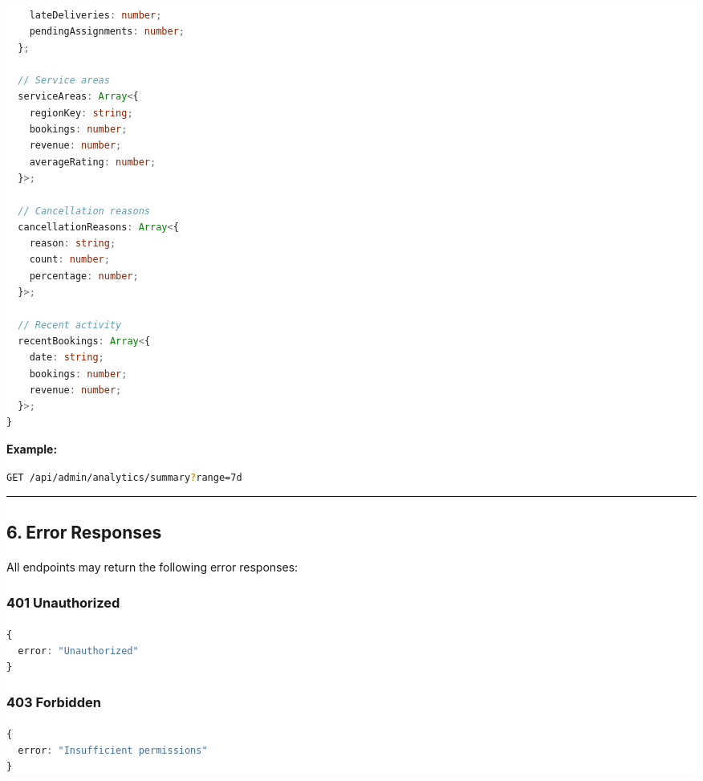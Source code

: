 ```typescript
    lateDeliveries: number;
    pendingAssignments: number;
  };
  
  // Service areas
  serviceAreas: Array<{
    regionKey: string;
    bookings: number;
    revenue: number;
    averageRating: number;
  }>;
  
  // Cancellation reasons
  cancellationReasons: Array<{
    reason: string;
    count: number;
    percentage: number;
  }>;
  
  // Recent activity
  recentBookings: Array<{
    date: string;
    bookings: number;
    revenue: number;
  }>;
}
```

**Example:**
```bash
GET /api/admin/analytics/summary?range=7d
```

---

## 6. Error Responses

All endpoints may return the following error responses:

### 401 Unauthorized
```typescript
{
  error: "Unauthorized"
}
```

### 403 Forbidden
```typescript
{
  error: "Insufficient permissions"
}
```
